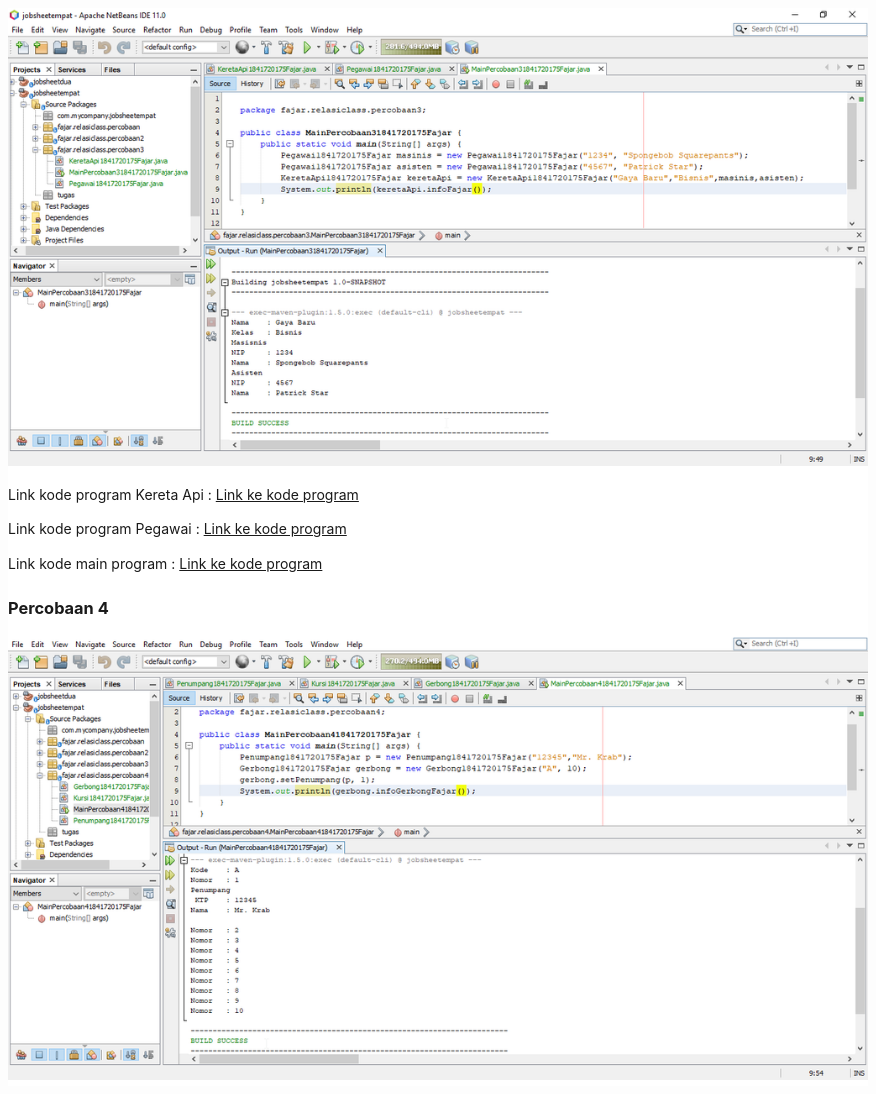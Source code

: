 ![contoh screenshot](img/percobaan_3.png)

Link kode program Kereta Api : [Link ke kode program](../../src/4_Relasi_Class/fajar/relasiclass/percobaan3/KeretaApi1841720175Fajar.java)

Link kode program Pegawai : [Link ke kode program](../../src/4_Relasi_Class/fajar/relasiclass/percobaan3/Pegawai1841720175Fajar.java)

Link kode main program : [Link ke kode program](../../src/4_Relasi_Class/fajar/relasiclass/percobaan3/MainPercobaan31841720175Fajar.java)

### Percobaan 4

![contoh screenshot](img/percobaan_4.png)
